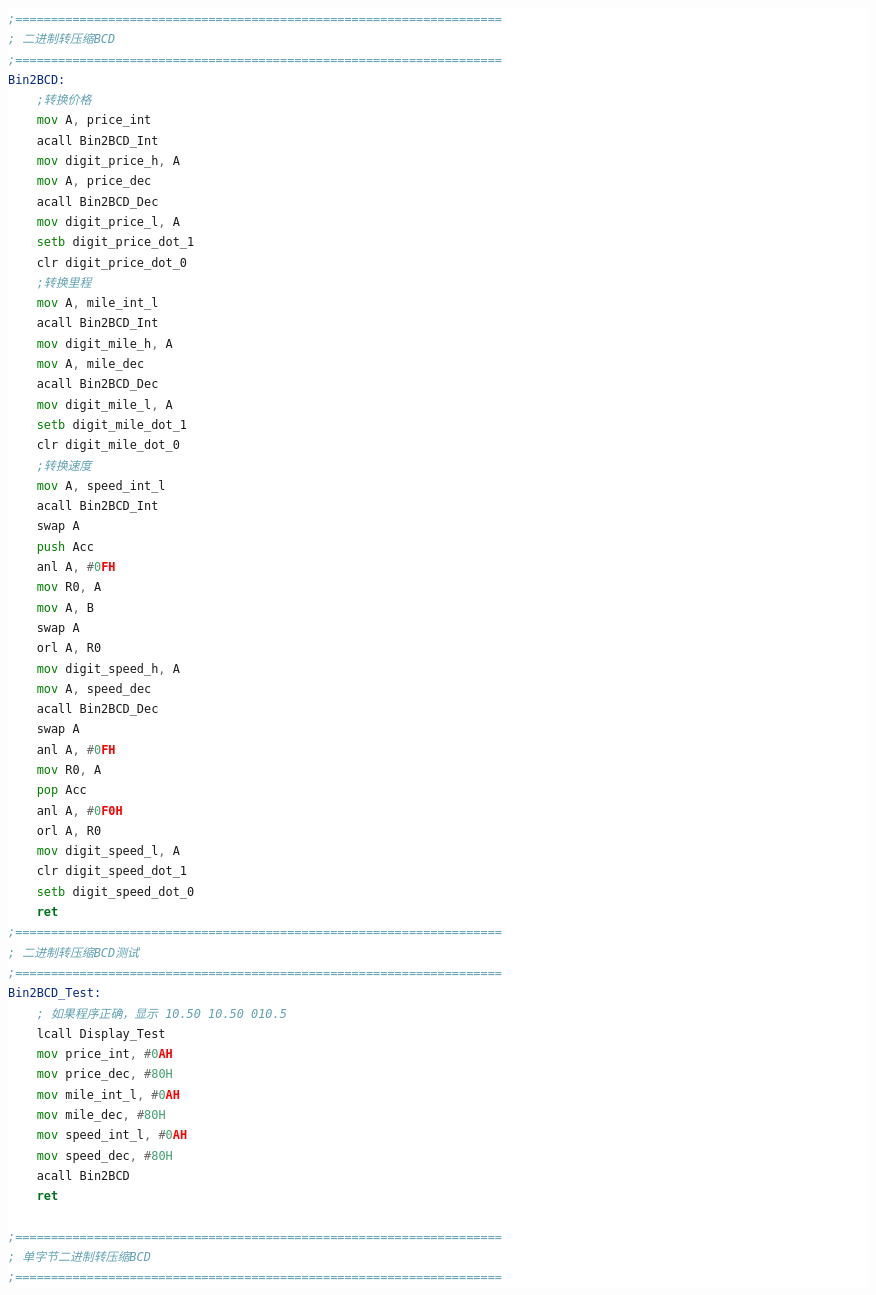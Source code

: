 ```asm
;====================================================================
; 二进制转压缩BCD
;====================================================================
Bin2BCD:
    ;转换价格
    mov A, price_int
    acall Bin2BCD_Int
    mov digit_price_h, A
    mov A, price_dec
    acall Bin2BCD_Dec
    mov digit_price_l, A
    setb digit_price_dot_1
    clr digit_price_dot_0
    ;转换里程
    mov A, mile_int_l
    acall Bin2BCD_Int
    mov digit_mile_h, A
    mov A, mile_dec
    acall Bin2BCD_Dec
    mov digit_mile_l, A
    setb digit_mile_dot_1
    clr digit_mile_dot_0
    ;转换速度
    mov A, speed_int_l
    acall Bin2BCD_Int
    swap A
    push Acc
    anl A, #0FH
    mov R0, A
    mov A, B
    swap A
    orl A, R0
    mov digit_speed_h, A
    mov A, speed_dec
    acall Bin2BCD_Dec
    swap A
    anl A, #0FH
    mov R0, A
    pop Acc
    anl A, #0F0H
    orl A, R0
    mov digit_speed_l, A
    clr digit_speed_dot_1
    setb digit_speed_dot_0
    ret
;====================================================================
; 二进制转压缩BCD测试
;====================================================================
Bin2BCD_Test:
    ; 如果程序正确，显示 10.50 10.50 010.5
    lcall Display_Test
    mov price_int, #0AH
    mov price_dec, #80H
    mov mile_int_l, #0AH
    mov mile_dec, #80H
    mov speed_int_l, #0AH
    mov speed_dec, #80H
    acall Bin2BCD
    ret

;====================================================================
; 单字节二进制转压缩BCD
;====================================================================
```